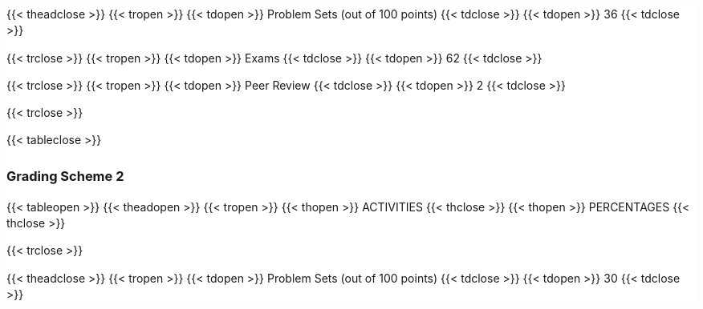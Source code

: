 {{< theadclose >}}
{{< tropen >}}
{{< tdopen >}}
Problem Sets (out of 100 points)
{{< tdclose >}}
{{< tdopen >}}
36
{{< tdclose >}}

{{< trclose >}}
{{< tropen >}}
{{< tdopen >}}
Exams
{{< tdclose >}}
{{< tdopen >}}
62
{{< tdclose >}}

{{< trclose >}}
{{< tropen >}}
{{< tdopen >}}
Peer Review
{{< tdclose >}}
{{< tdopen >}}
2
{{< tdclose >}}

{{< trclose >}}

{{< tableclose >}}

### Grading Scheme 2

{{< tableopen >}}
{{< theadopen >}}
{{< tropen >}}
{{< thopen >}}
ACTIVITIES
{{< thclose >}}
{{< thopen >}}
PERCENTAGES
{{< thclose >}}

{{< trclose >}}

{{< theadclose >}}
{{< tropen >}}
{{< tdopen >}}
Problem Sets (out of 100 points)
{{< tdclose >}}
{{< tdopen >}}
30
{{< tdclose >}}
